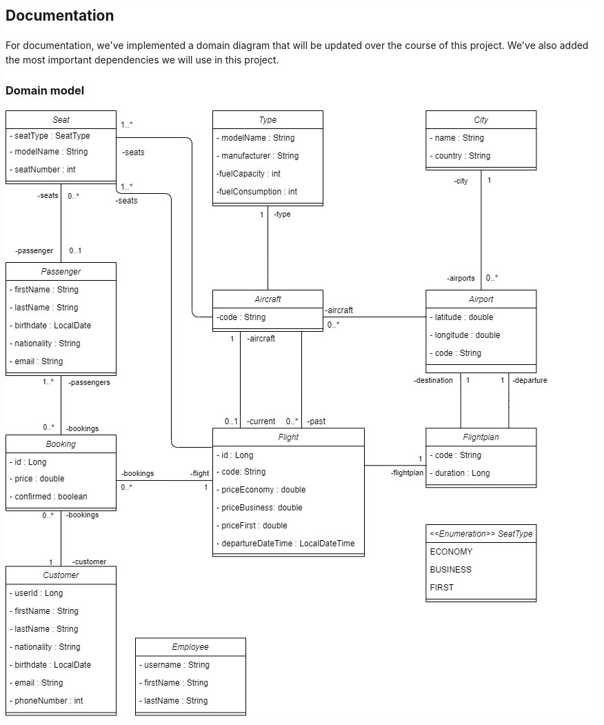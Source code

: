 ## Documentation

For documentation, we've implemented a domain diagram that will be updated over the course of this project. We've also added the most important dependencies we will use in this project.

### Domain model

![Domain diagram](diagram/domain-diagram.png)
